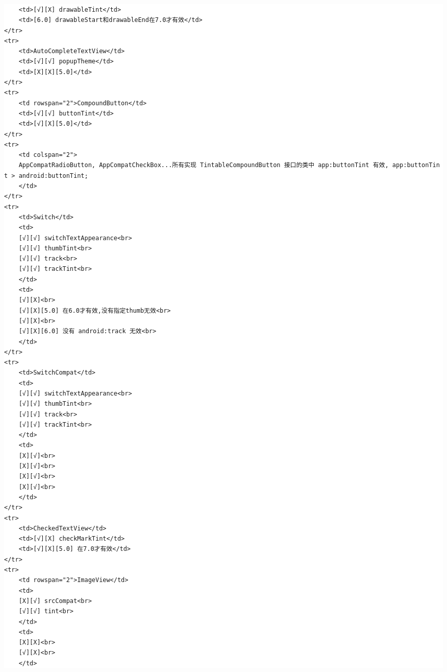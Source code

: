         <td>[√][X] drawableTint</td>
        <td>[6.0] drawableStart和drawableEnd在7.0才有效</td>
    </tr>
    <tr>
        <td>AutoCompleteTextView</td>
        <td>[√][√] popupTheme</td>
        <td>[X][X][5.0]</td>
    </tr>
    <tr>
        <td rowspan="2">CompoundButton</td>
        <td>[√][√] buttonTint</td>
        <td>[√][X][5.0]</td>
    </tr>
    <tr>
        <td colspan="2">
        AppCompatRadioButton, AppCompatCheckBox...所有实现 TintableCompoundButton 接口的类中 app:buttonTint 有效, app:buttonTint > android:buttonTint;
        </td>
    </tr>
    <tr>
        <td>Switch</td>
        <td>
        [√][√] switchTextAppearance<br>
        [√][√] thumbTint<br>
        [√][√] track<br>
        [√][√] trackTint<br>
        </td>
        <td>
        [√][X]<br>
        [√][X][5.0] 在6.0才有效,没有指定thumb无效<br>
        [√][X]<br>
        [√][X][6.0] 没有 android:track 无效<br>
        </td>
    </tr>
    <tr>
        <td>SwitchCompat</td>
        <td>
        [√][√] switchTextAppearance<br>
        [√][√] thumbTint<br>
        [√][√] track<br>
        [√][√] trackTint<br>
        </td>
        <td>
        [X][√]<br>
        [X][√]<br>
        [X][√]<br>
        [X][√]<br>
        </td>
    </tr>
    <tr>
        <td>CheckedTextView</td>
        <td>[√][X] checkMarkTint</td>
        <td>[√][X][5.0] 在7.0才有效</td>
    </tr>
    <tr>
        <td rowspan="2">ImageView</td>
        <td>
        [X][√] srcCompat<br>
        [√][√] tint<br>
        </td>
        <td>
        [X][X]<br>
        [√][X]<br>
        </td>
